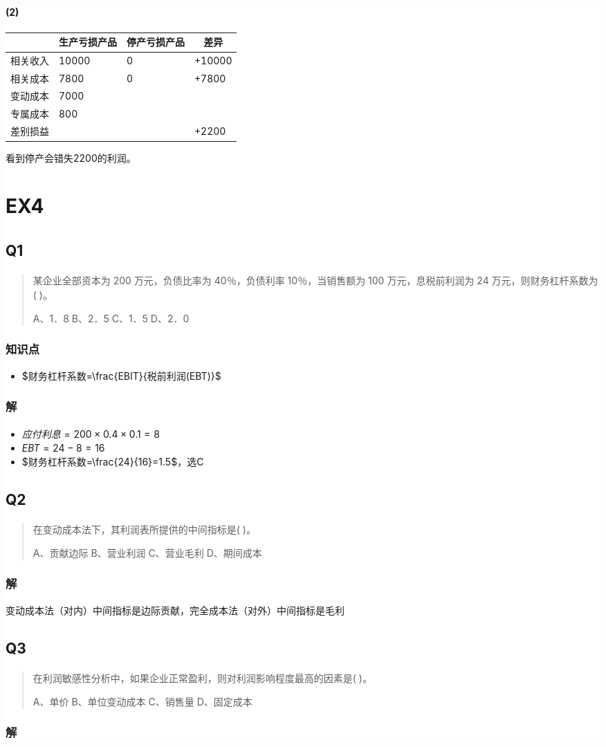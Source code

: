 #### (2)

|          | 生产亏损产品 | 停产亏损产品 | 差异   |
| -------- | ------------ | ------------ | ------ |
| 相关收入 | 10000        | 0            | +10000 |
| 相关成本 | 7800         | 0            | +7800  |
| 变动成本 | 7000         |              |        |
| 专属成本 | 800          |              |        |
| 差别损益 |              |              | +2200  |

看到停产会错失2200的利润。

# EX4

## Q1

> 某企业全部资本为 200 万元，负债比率为 40％，负债利率 10％，当销售额为 100 万元，息税前利润为 24 万元，则财务杠杆系数为( )。
>
> A、1．8 B、2．5 C、1．5 D、2．0

### 知识点

* $财务杠杆系数=\frac{EBIT}{税前利润(EBT)}$

### 解

* $应付利息=200\times0.4\times0.1=8$
* $EBT=24-8=16$
* $财务杠杆系数=\frac{24}{16}=1.5$，选C

## Q2

> 在变动成本法下，其利润表所提供的中间指标是( )。 
>
> A、贡献边际 B、营业利润 C、营业毛利 D、期间成本

### 解

变动成本法（对内）中间指标是边际贡献，完全成本法（对外）中间指标是毛利

## Q3

> 在利润敏感性分析中，如果企业正常盈利，则对利润影响程度最高的因素是(  )。 
>
> A、单价 B、单位变动成本 C、销售量 D、固定成本

### 解
